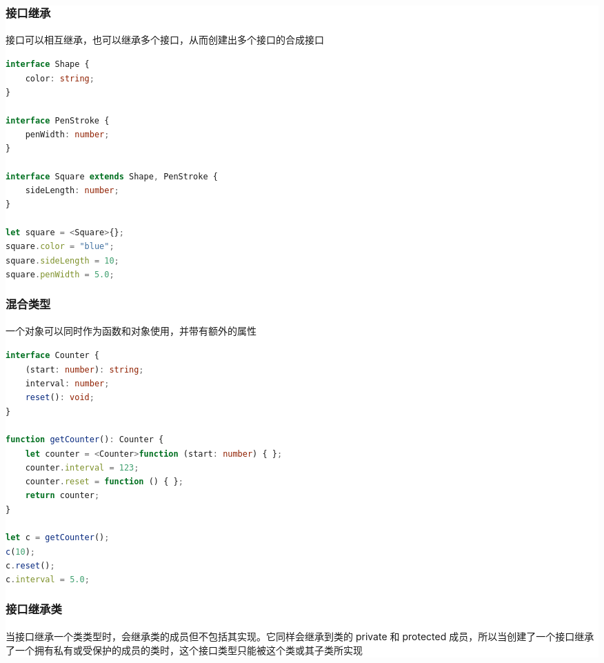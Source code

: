 

### 接口继承

接口可以相互继承，也可以继承多个接口，从而创建出多个接口的合成接口

```ts
interface Shape {
    color: string;
}

interface PenStroke {
    penWidth: number;
}

interface Square extends Shape, PenStroke {
    sideLength: number;
}

let square = <Square>{};
square.color = "blue";
square.sideLength = 10;
square.penWidth = 5.0;
```



### 混合类型

一个对象可以同时作为函数和对象使用，并带有额外的属性

```ts
interface Counter {
    (start: number): string;
    interval: number;
    reset(): void;
}

function getCounter(): Counter {
    let counter = <Counter>function (start: number) { };
    counter.interval = 123;
    counter.reset = function () { };
    return counter;
}

let c = getCounter();
c(10);
c.reset();
c.interval = 5.0;
```



### 接口继承类

当接口继承一个类类型时，会继承类的成员但不包括其实现。它同样会继承到类的 private 和 protected 成员，所以当创建了一个接口继承了一个拥有私有或受保护的成员的类时，这个接口类型只能被这个类或其子类所实现
